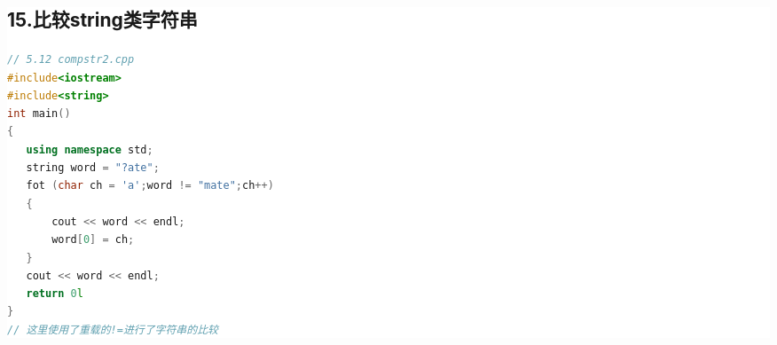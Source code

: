 ## **15.比较string类字符串**

```cpp
// 5.12 compstr2.cpp
#include<iostream>
#include<string>
int main()
{
   using namespace std;
   string word = "?ate";
   fot (char ch = 'a';word != "mate";ch++)
   {
       cout << word << endl;
       word[0] = ch;
   }
   cout << word << endl;
   return 0l
}
// 这里使用了重载的!=进行了字符串的比较
```

